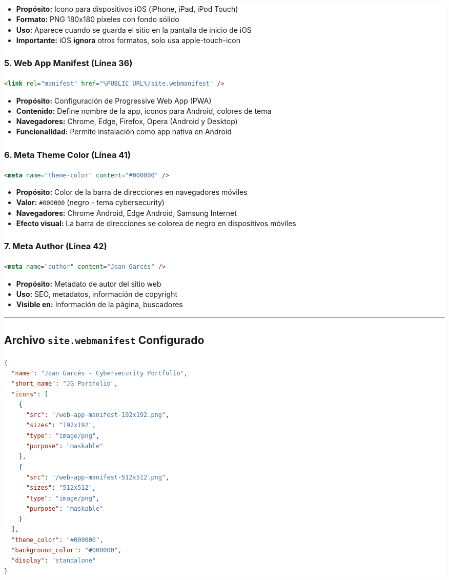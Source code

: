 - **Propósito:** Icono para dispositivos iOS (iPhone, iPad, iPod Touch)
- **Formato:** PNG 180x180 píxeles con fondo sólido
- **Uso:** Aparece cuando se guarda el sitio en la pantalla de inicio de iOS
- **Importante:** iOS **ignora** otros formatos, solo usa apple-touch-icon

### 5. Web App Manifest (Línea 36)

```html
<link rel="manifest" href="%PUBLIC_URL%/site.webmanifest" />
```

- **Propósito:** Configuración de Progressive Web App (PWA)
- **Contenido:** Define nombre de la app, iconos para Android, colores de tema
- **Navegadores:** Chrome, Edge, Firefox, Opera (Android y Desktop)
- **Funcionalidad:** Permite instalación como app nativa en Android

### 6. Meta Theme Color (Línea 41)

```html
<meta name="theme-color" content="#000000" />
```

- **Propósito:** Color de la barra de direcciones en navegadores móviles
- **Valor:** `#000000` (negro - tema cybersecurity)
- **Navegadores:** Chrome Android, Edge Android, Samsung Internet
- **Efecto visual:** La barra de direcciones se colorea de negro en dispositivos móviles

### 7. Meta Author (Línea 42)

```html
<meta name="author" content="Joan Garcés" />
```

- **Propósito:** Metadato de autor del sitio web
- **Uso:** SEO, metadatos, información de copyright
- **Visible en:** Información de la página, buscadores

---

## Archivo `site.webmanifest` Configurado

```json
{
  "name": "Joan Garcés - Cybersecurity Portfolio",
  "short_name": "JG Portfolio",
  "icons": [
    {
      "src": "/web-app-manifest-192x192.png",
      "sizes": "192x192",
      "type": "image/png",
      "purpose": "maskable"
    },
    {
      "src": "/web-app-manifest-512x512.png",
      "sizes": "512x512",
      "type": "image/png",
      "purpose": "maskable"
    }
  ],
  "theme_color": "#000000",
  "background_color": "#000000",
  "display": "standalone"
}
```

